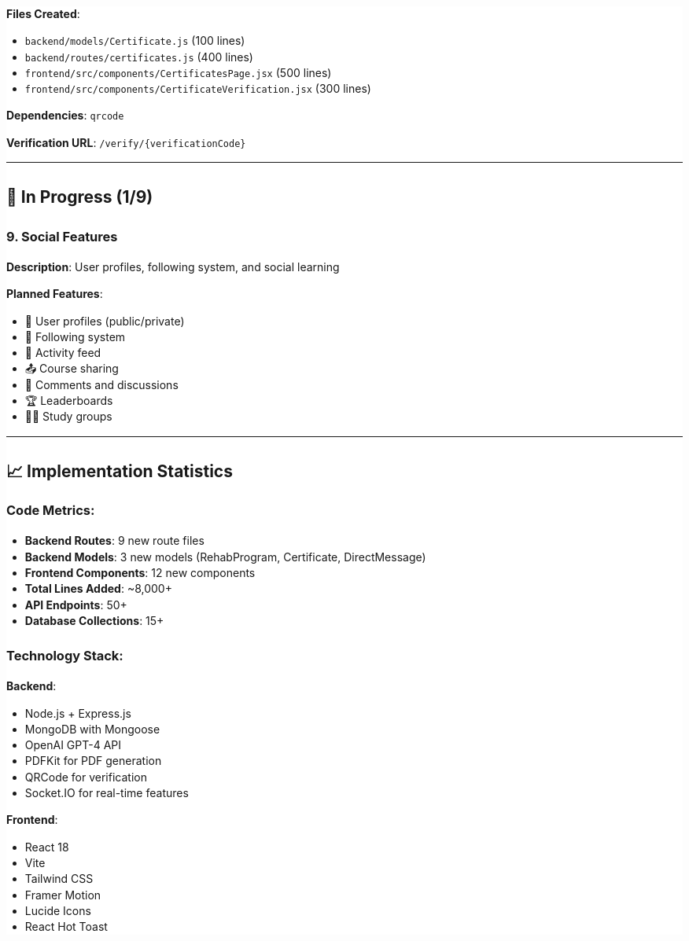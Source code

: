**Files Created**:
- `backend/models/Certificate.js` (100 lines)
- `backend/routes/certificates.js` (400 lines)
- `frontend/src/components/CertificatesPage.jsx` (500 lines)
- `frontend/src/components/CertificateVerification.jsx` (300 lines)

**Dependencies**: `qrcode`

**Verification URL**: `/verify/{verificationCode}`

---

## 🔄 In Progress (1/9)

### 9. **Social Features**
**Description**: User profiles, following system, and social learning

**Planned Features**:
- 👤 User profiles (public/private)
- 👥 Following system
- 📰 Activity feed
- 📤 Course sharing
- 💬 Comments and discussions
- 🏆 Leaderboards
- 👨‍🎓 Study groups

---

## 📈 Implementation Statistics

### Code Metrics:
- **Backend Routes**: 9 new route files
- **Backend Models**: 3 new models (RehabProgram, Certificate, DirectMessage)
- **Frontend Components**: 12 new components
- **Total Lines Added**: ~8,000+
- **API Endpoints**: 50+
- **Database Collections**: 15+

### Technology Stack:
**Backend**:
- Node.js + Express.js
- MongoDB with Mongoose
- OpenAI GPT-4 API
- PDFKit for PDF generation
- QRCode for verification
- Socket.IO for real-time features

**Frontend**:
- React 18
- Vite
- Tailwind CSS
- Framer Motion
- Lucide Icons
- React Hot Toast
